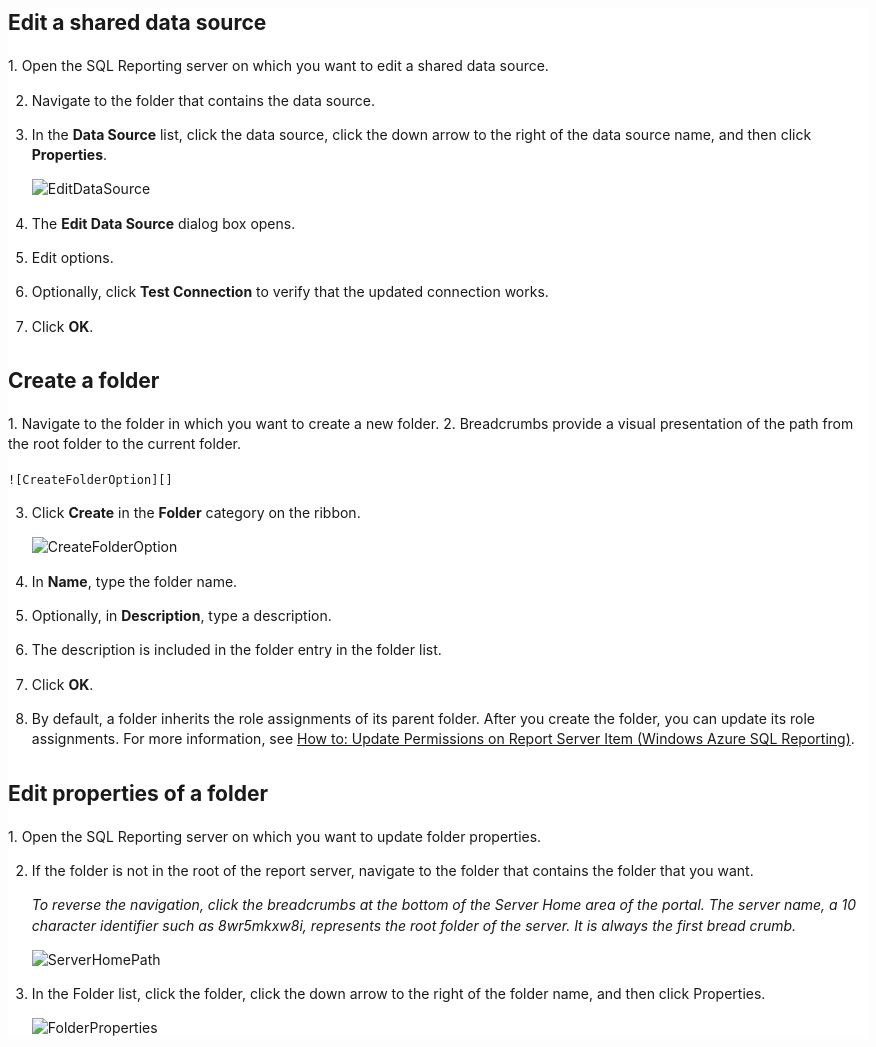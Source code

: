 

<h2><a id="EditDS"></a>Edit a shared data source</h2>
1.	Open the SQL Reporting server on which you want to edit a shared data source.
 
2.	Navigate to the folder that contains the data source. 
3.	In the **Data Source** list, click the data source, click the down arrow to the right of the data source name, and then click **Properties**. 

	![EditDataSource][]
 
4.	The **Edit Data Source** dialog box opens.
5.	Edit options. 

6.	Optionally, click **Test Connection** to verify that the updated connection works. 
7.	Click **OK**.


<h2><a id="CreateFolder"></a>Create a folder</h2>
1.	Navigate to the folder in which you want to create a new folder.
2.	Breadcrumbs provide a visual presentation of the path from the root folder to the current folder. 

	![CreateFolderOption][]
 
3.	Click **Create** in the **Folder** category on the ribbon.

	![CreateFolderOption][]
 
4.	In **Name**, type the folder name.
5.	Optionally, in **Description**, type a description.

6.	The description is included in the folder entry in the folder list. 
7.	Click **OK**.

8.	By default, a folder inherits the role assignments of its parent folder. After you create the folder, you can update its role assignments. For more information, see [How to: Update Permissions on Report Server Item (Windows Azure SQL Reporting)][].



<h2><a id="EditPropFolder"></a>Edit properties of a folder</h2>
1.	Open the SQL Reporting server on which you want to update folder properties. 

2.	If the folder is not in the root of the report server, navigate to the folder that contains the folder that you want. 
	
	_To reverse the navigation, click the breadcrumbs at the bottom of the Server Home area of the portal. The server name, a 10 character identifier such as 8wr5mkxw8i, represents the root folder of the server. It is always the first bread crumb._
 
	![ServerHomePath][]

3.	In the Folder list, click the folder, click the down arrow to the right of the folder name, and then click Properties.

	![FolderProperties][]
 

[Create a report server]: #CreateRSS
[Create a user and assign roles]: #CreateUser
[Upload a report]: #Upload
[Download a report]: #DownloadReport
[Run a report : from report server]: #RunReportRS
[Run a report : from SQL Reporting Management Portal]: #RunReportRMP
[Create a data source]: #CreateDS
[Edit a shared data source]: #EditDS
[Create a folder]: #CreateFolder
[Edit properties of a folder]: #EditPropFolder
[Update permissions on a Report item]: #UpdatePerm
[Next Steps]: #NextSteps
[Windows Azure SQL Reporting]: http://msdn.microsoft.com/en-us/library/windowsazure/gg430130
[SQL Database TechNet WIKI]: http://social.technet.microsoft.com/wiki/contents/articles/2267.sql-azure-technet-wiki-articles-index-en-us.aspx
[Windows Azure Offers]: http://www.windowsazure.com/en-us/
[How to: Update Permissions on Report Server Item (Windows Azure SQL Reporting)]: http://msdn.microsoft.com/en-us/library/windowsazure/hh403965.aspx
[Finding and Viewing Reports with a Browser (Report Builder and SSRS)]: http://technet.microsoft.com/library/dd255286.aspx
[How to: Update Permissions on Report Server Item (Windows Azure SQL Reporting)]: http://msdn.microsoft.com/en-us/library/windowsazure/hh403965.aspx
[Permissions]: ../media/Permissions_button.png
[FolderProperties]: ../media/FolderProperties.png
[CreateFolderOption]: ../media/CreateFolder_button.png
[ServerHomePath]: ../media/ServerHome_path.png
[EditDataSource]: ../media/EditDS.png
[CreateDataSourceDialog]: ../media/CreateDS_dialog.png
[CreateDataSourceOption]: ../media/CreateDS_button.png
[ReportServer]: ../media/ReportServer_page.png
[ServerHome]: ../media/ServerHome.png
[UploadReportDialog]: ../media/UploadReport_dialog.png
[UploadReportOption]: ../media/UploadItem_button.png
[CreateUserCred]: ../media/CreateUser_Credentials.png
[ManageUserDialog]: ../media/ManagerUser_dialog.png
[ManageUserOption]: ../media/ManageUser_button.png
[CreateServerCred]: ../media/CreateServer_Credentials.png
[CreateServerDialog]: ../media/CreateServer_dialog.png
[CreateServerOption]: ../media/CreateServer_button.png